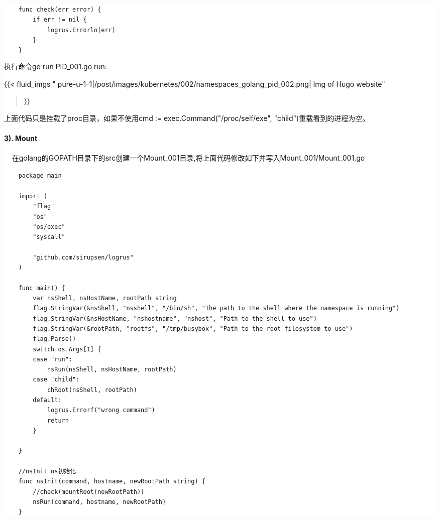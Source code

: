         func check(err error) {
        	if err != nil {
        		logrus.Errorln(err)
        	}
        }




执行命令go run PID_001.go run:

{{< fluid_imgs
    " pure-u-1-1|/post/images/kubernetes/002/namespaces_golang_pid_002.png| Img of Hugo website"
>}}

上面代码只是挂载了proc目录，如果不使用cmd := exec.Command("/proc/self/exe", "child")重载看到的进程为空。

#### 3). Mount

&nbsp;&nbsp;&nbsp;&nbsp;在golang的GOPATH目录下的src创建一个Mount_001目录,将上面代码修改如下并写入Mount_001/Mount_001.go

        package main

        import (
        	"flag"
        	"os"
        	"os/exec"
        	"syscall"

        	"github.com/sirupsen/logrus"
        )

        func main() {
        	var nsShell, nsHostName, rootPath string
        	flag.StringVar(&nsShell, "nsshell", "/bin/sh", "The path to the shell where the namespace is running")
        	flag.StringVar(&nsHostName, "nshostname", "nshost", "Path to the shell to use")
        	flag.StringVar(&rootPath, "rootfs", "/tmp/busybox", "Path to the root filesystem to use")
        	flag.Parse()
        	switch os.Args[1] {
        	case "run":
        		nsRun(nsShell, nsHostName, rootPath)
        	case "child":
        		chRoot(nsShell, rootPath)
        	default:
        		logrus.Errorf("wrong command")
        		return
        	}

        }

        //nsInit ns初始化
        func nsInit(command, hostname, newRootPath string) {
        	//check(mountRoot(newRootPath))
        	nsRun(command, hostname, newRootPath)
        }

